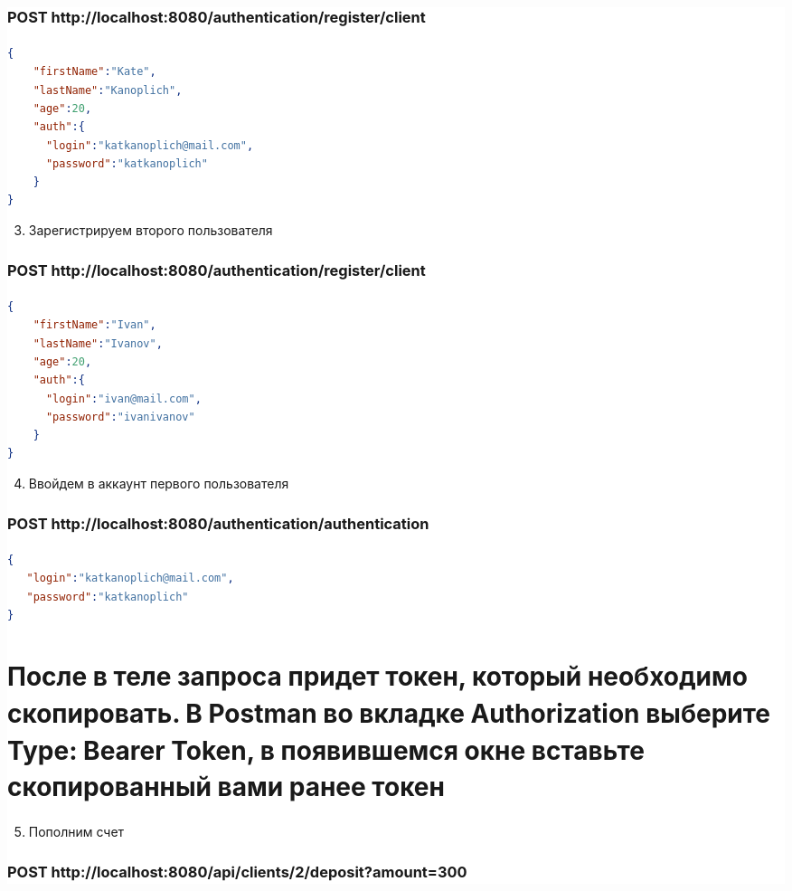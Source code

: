 ### POST http://localhost:8080/authentication/register/client

```json
{
    "firstName":"Kate",
    "lastName":"Kanoplich",
    "age":20,
    "auth":{
      "login":"katkanoplich@mail.com",
      "password":"katkanoplich"
    }
}
```

3. Зарегистрируем второго пользователя

### POST http://localhost:8080/authentication/register/client

```json
{
    "firstName":"Ivan",
    "lastName":"Ivanov",
    "age":20,
    "auth":{
      "login":"ivan@mail.com",
      "password":"ivanivanov"
    }
}
```
4. Ввойдем в аккаунт первого пользователя

### POST http://localhost:8080/authentication/authentication

```json
{
   "login":"katkanoplich@mail.com",
   "password":"katkanoplich"
}
```
# После в теле запроса придет токен, который необходимо скопировать. В Postman во вкладке Authorization выберите Type: Bearer Token, в появившемся окне вставьте скопированный вами ранее токен

5. Пополним счет

### POST http://localhost:8080/api/clients/2/deposit?amount=300
